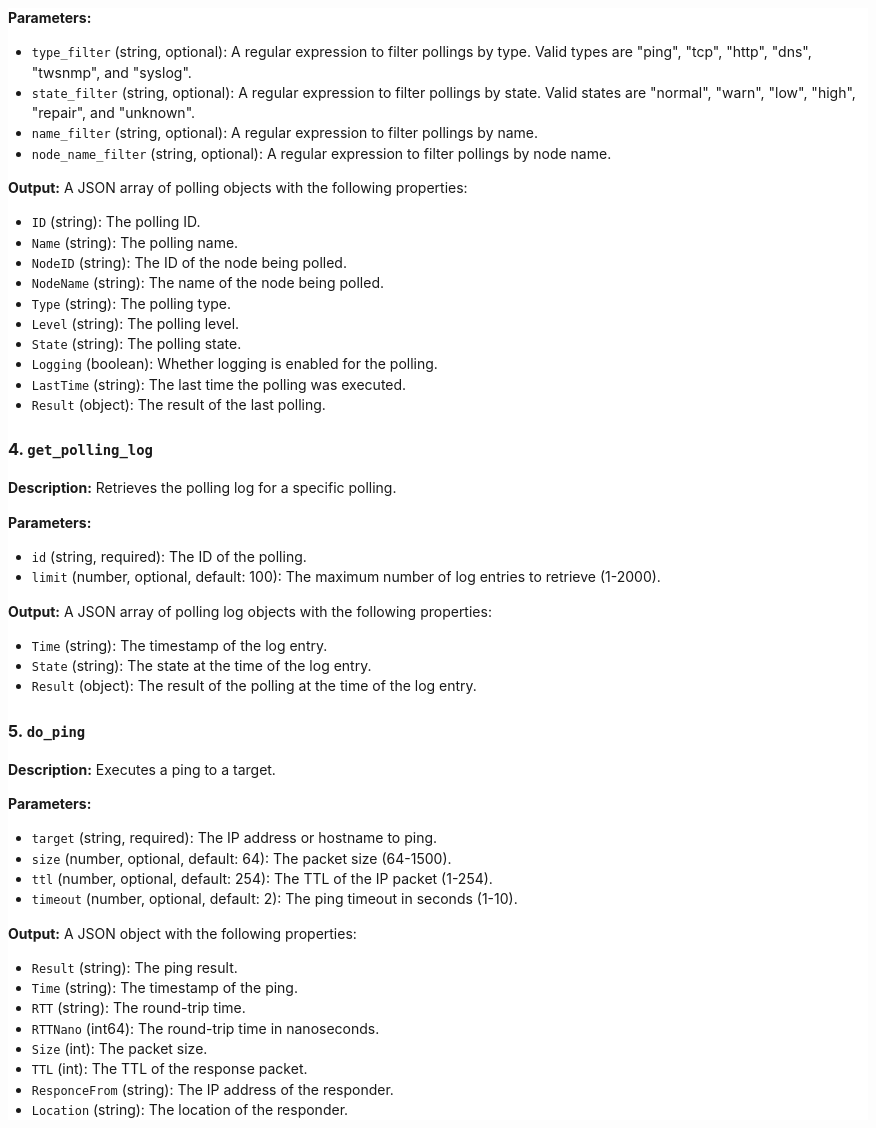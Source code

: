 **Parameters:**

- `type_filter` (string, optional): A regular expression to filter pollings by type. Valid types are "ping", "tcp", "http", "dns", "twsnmp", and "syslog".
- `state_filter` (string, optional): A regular expression to filter pollings by state. Valid states are "normal", "warn", "low", "high", "repair", and "unknown".
- `name_filter` (string, optional): A regular expression to filter pollings by name.
- `node_name_filter` (string, optional): A regular expression to filter pollings by node name.

**Output:** A JSON array of polling objects with the following properties:
- `ID` (string): The polling ID.
- `Name` (string): The polling name.
- `NodeID` (string): The ID of the node being polled.
- `NodeName` (string): The name of the node being polled.
- `Type` (string): The polling type.
- `Level` (string): The polling level.
- `State` (string): The polling state.
- `Logging` (boolean): Whether logging is enabled for the polling.
- `LastTime` (string): The last time the polling was executed.
- `Result` (object): The result of the last polling.

### 4. `get_polling_log`

**Description:** Retrieves the polling log for a specific polling.

**Parameters:**

- `id` (string, required): The ID of the polling.
- `limit` (number, optional, default: 100): The maximum number of log entries to retrieve (1-2000).

**Output:** A JSON array of polling log objects with the following properties:
- `Time` (string): The timestamp of the log entry.
- `State` (string): The state at the time of the log entry.
- `Result` (object): The result of the polling at the time of the log entry.

### 5. `do_ping`

**Description:** Executes a ping to a target.

**Parameters:**

- `target` (string, required): The IP address or hostname to ping.
- `size` (number, optional, default: 64): The packet size (64-1500).
- `ttl` (number, optional, default: 254): The TTL of the IP packet (1-254).
- `timeout` (number, optional, default: 2): The ping timeout in seconds (1-10).

**Output:** A JSON object with the following properties:
- `Result` (string): The ping result.
- `Time` (string): The timestamp of the ping.
- `RTT` (string): The round-trip time.
- `RTTNano` (int64): The round-trip time in nanoseconds.
- `Size` (int): The packet size.
- `TTL` (int): The TTL of the response packet.
- `ResponceFrom` (string): The IP address of the responder.
- `Location` (string): The location of the responder.
